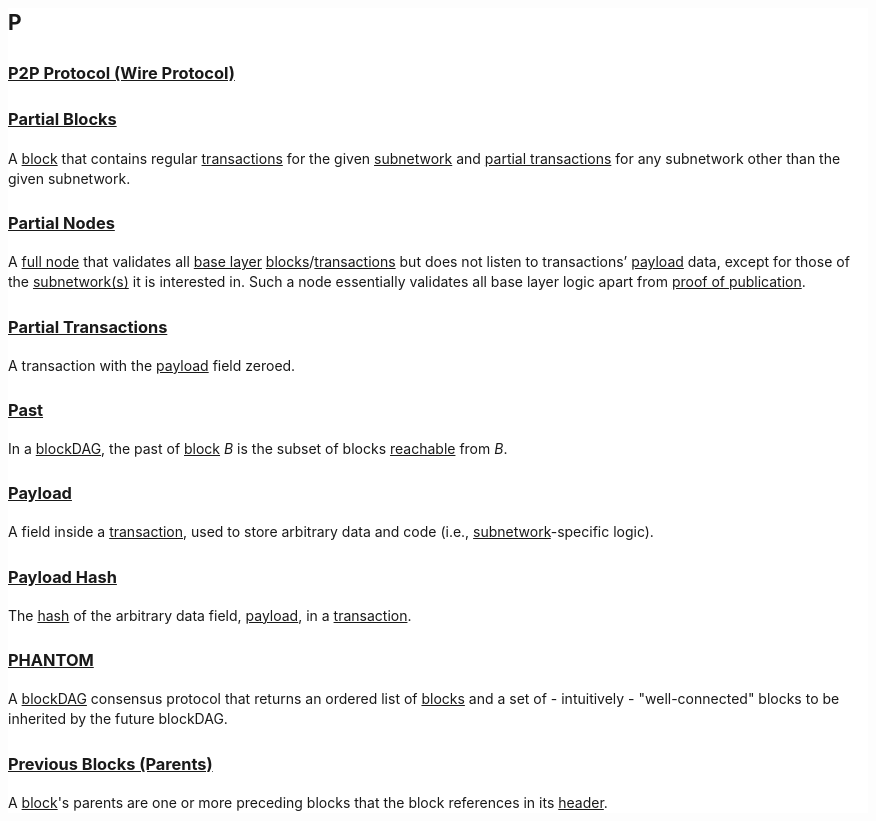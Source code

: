 ## P

### [P2P Protocol \(Wire Protocol\)](components/kaspad-full-node/reference/network/)

### [Partial Blocks](components/kaspad-full-node/reference/subnetworks-1.md#partial-block)

A [block](glossary.md#block) that contains regular [transactions](glossary.md#transaction) for the given [subnetwork](glossary.md#subnetworks-silos) and [partial transactions](glossary.md#partial-transactions) for any subnetwork other than the given subnetwork.

### [Partial Nodes](components/kaspad-full-node/reference/subnetworks-1.md#partial-nodes)

A [full node](glossary.md#full) that validates all [base layer](glossary.md#layer-1) [blocks](glossary.md#block)/[transactions](glossary.md#transaction) but does not listen to transactions’ [payload](glossary.md#payload) data, except for those of the [subnetwork\(s\)](glossary.md#subnetworks-silos) it is interested in. Such a node essentially validates all base layer logic apart from [proof of publication](glossary.md#proof-of-publication-aka-data-availability).

### [Partial Transactions](components/kaspad-full-node/reference/subnetworks-1.md#partial-transaction)

A transaction with the [payload](glossary.md#payload) field zeroed.

### [Past](reference/blockdag/past.md)

In a [blockDAG](glossary.md#blockdag), the past of [block](glossary.md#block) _B_ is the subset of blocks [reachable](glossary.md#reachability) from _B_.

### [Payload](reference/transactions/#Payload)

A field inside a [transaction](glossary.md#transaction), used to store arbitrary data and code \(i.e., [subnetwork](glossary.md#subnetworks-silos)-specific logic\).

### [Payload Hash](reference/transactions/#Payload-Hash)

The [hash](glossary.md#hash) of the arbitrary data field, [payload](glossary.md#payload), in a [transaction](glossary.md#transaction).

### [PHANTOM](reference/consensus/)

A [blockDAG](glossary.md#blockdag) consensus protocol that returns an ordered list of [blocks](glossary.md#block) and a set of - intuitively - "well-connected" blocks to be inherited by the future blockDAG.

### [Previous Blocks \(Parents\)](reference/blockdag/past.md#previous-blocks-parents)

A [block](glossary.md#block)'s parents are one or more preceding blocks that the block references in its [header](glossary.md#block-header).
